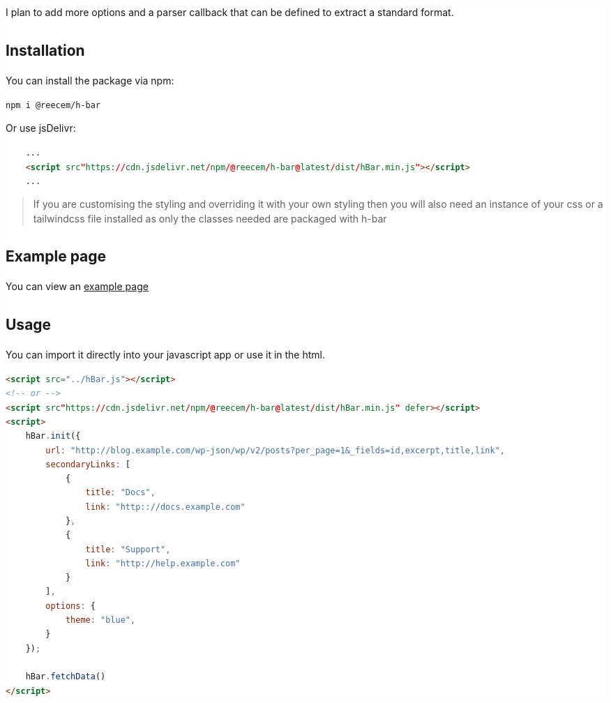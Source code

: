 I plan to add more options and a parser callback that can be defined to extract a standard format.

## Installation

You can install the package via npm:

```bash
npm i @reecem/h-bar
```

Or use jsDelivr:
```html
    ...
    <script src"https://cdn.jsdelivr.net/npm/@reecem/h-bar@latest/dist/hBar.min.js"></script>
    ...
```

> If you are customising the styling and overriding it with your own styling then you will also need an instance of your css or a tailwindcss file installed as only the classes needed are packaged with h-bar

## Example page

You can view an [example page](https://reecem.github.io/h-bar/example.html)

## Usage

You can import it directly into your javascript app or use it in the html.

```html
<script src="../hBar.js"></script>
<!-- or -->
<script src"https://cdn.jsdelivr.net/npm/@reecem/h-bar@latest/dist/hBar.min.js" defer></script>
<script>
    hBar.init({
        url: "http://blog.example.com/wp-json/wp/v2/posts?per_page=1&_fields=id,excerpt,title,link",
        secondaryLinks: [
            {
                title: "Docs",
                link: "http:://docs.example.com"
            },
            {
                title: "Support",
                link: "http://help.example.com"
            }
        ],
        options: {
            theme: "blue",
        }
    });

    hBar.fetchData()
</script>
```

